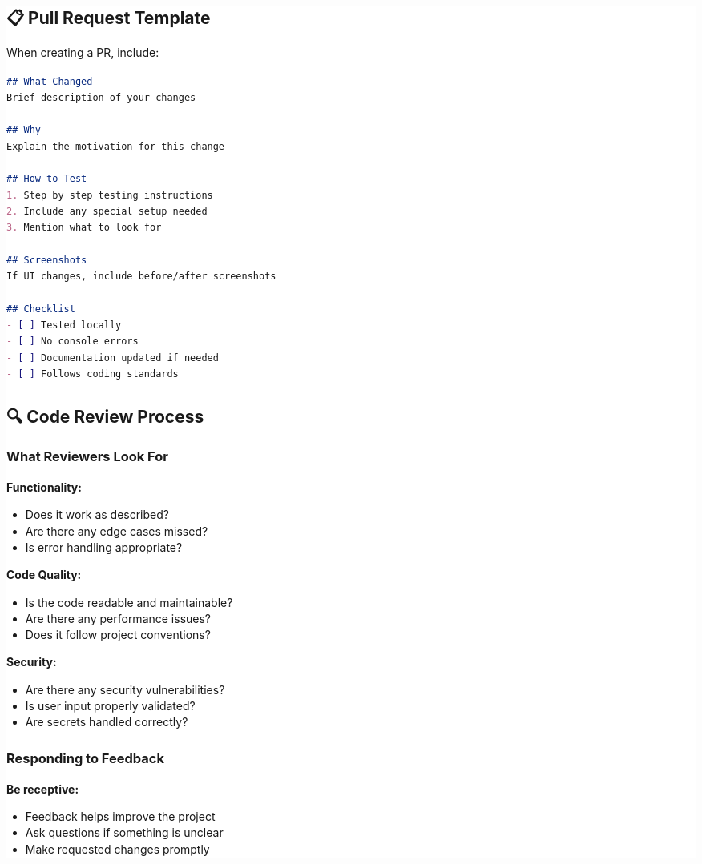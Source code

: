 ## 📋 Pull Request Template

When creating a PR, include:

```markdown
## What Changed
Brief description of your changes

## Why
Explain the motivation for this change

## How to Test
1. Step by step testing instructions
2. Include any special setup needed
3. Mention what to look for

## Screenshots
If UI changes, include before/after screenshots

## Checklist
- [ ] Tested locally
- [ ] No console errors
- [ ] Documentation updated if needed
- [ ] Follows coding standards
```

## 🔍 Code Review Process

### What Reviewers Look For

**Functionality:**
- Does it work as described?
- Are there any edge cases missed?
- Is error handling appropriate?

**Code Quality:**
- Is the code readable and maintainable?
- Are there any performance issues?
- Does it follow project conventions?

**Security:**
- Are there any security vulnerabilities?
- Is user input properly validated?
- Are secrets handled correctly?

### Responding to Feedback

**Be receptive:**
- Feedback helps improve the project
- Ask questions if something is unclear
- Make requested changes promptly
